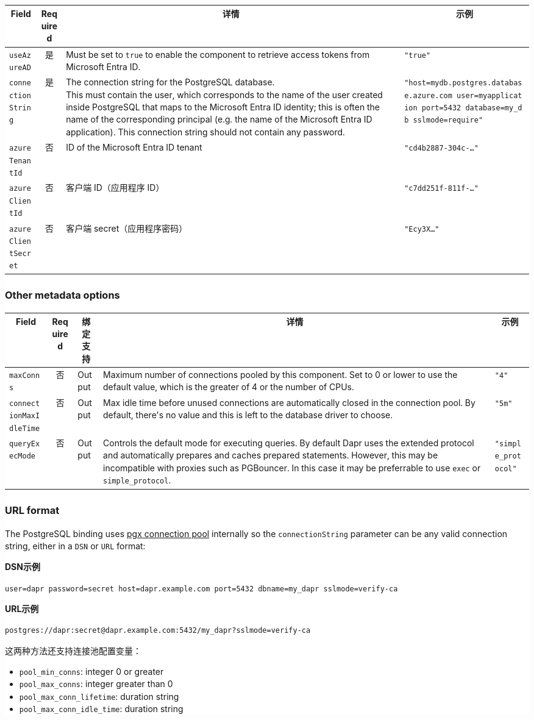 | Field               | Required | 详情                                                                                                                                                                                                                                                                                                                                                                             | 示例                                                                                                    |
| ------------------- |:--------:| ------------------------------------------------------------------------------------------------------------------------------------------------------------------------------------------------------------------------------------------------------------------------------------------------------------------------------------------------------------------------------ | ----------------------------------------------------------------------------------------------------- |
| `useAzureAD`        |    是     | Must be set to `true` to enable the component to retrieve access tokens from Microsoft Entra ID.                                                                                                                                                                                                                                                                               | `"true"`                                                                                              |
| `connectionString`  |    是     | The connection string for the PostgreSQL database.<br>This must contain the user, which corresponds to the name of the user created inside PostgreSQL that maps to the Microsoft Entra ID identity; this is often the name of the corresponding principal (e.g. the name of the Microsoft Entra ID application). This connection string should not contain any password. | `"host=mydb.postgres.database.azure.com user=myapplication port=5432 database=my_db sslmode=require"` |
| `azureTenantId`     |    否     | ID of the Microsoft Entra ID tenant                                                                                                                                                                                                                                                                                                                                            | `"cd4b2887-304c-…"`                                                                                   |
| `azureClientId`     |    否     | 客户端 ID（应用程序 ID）                                                                                                                                                                                                                                                                                                                                                                | `"c7dd251f-811f-…"`                                                                                   |
| `azureClientSecret` |    否     | 客户端 secret（应用程序密码）                                                                                                                                                                                                                                                                                                                                                             | `"Ecy3X…"`                                                                                            |

### Other metadata options

| Field                   | Required | 绑定支持   | 详情                                                                                                                                                                                                                                                                                              | 示例                  |
| ----------------------- |:--------:| ------ | ----------------------------------------------------------------------------------------------------------------------------------------------------------------------------------------------------------------------------------------------------------------------------------------------- | ------------------- |
| `maxConns`              |    否     | Output | Maximum number of connections pooled by this component. Set to 0 or lower to use the default value, which is the greater of 4 or the number of CPUs.                                                                                                                                            | `"4"`               |
| `connectionMaxIdleTime` |    否     | Output | Max idle time before unused connections are automatically closed in the connection pool. By default, there's no value and this is left to the database driver to choose.                                                                                                                        | `"5m"`              |
| `queryExecMode`         |    否     | Output | Controls the default mode for executing queries. By default Dapr uses the extended protocol and automatically prepares and caches prepared statements. However, this may be incompatible with proxies such as PGBouncer. In this case it may be preferrable to use `exec` or `simple_protocol`. | `"simple_protocol"` |

### URL format

The PostgreSQL binding uses [pgx connection pool](https://github.com/jackc/pgx) internally so the `connectionString` parameter can be any valid connection string, either in a `DSN` or `URL` format:

**DSN示例**

```shell
user=dapr password=secret host=dapr.example.com port=5432 dbname=my_dapr sslmode=verify-ca
```

**URL示例**

```shell
postgres://dapr:secret@dapr.example.com:5432/my_dapr?sslmode=verify-ca
```

这两种方法还支持连接池配置变量：

- `pool_min_conns`: integer 0 or greater
- `pool_max_conns`: integer greater than 0
- `pool_max_conn_lifetime`: duration string
- `pool_max_conn_idle_time`: duration string